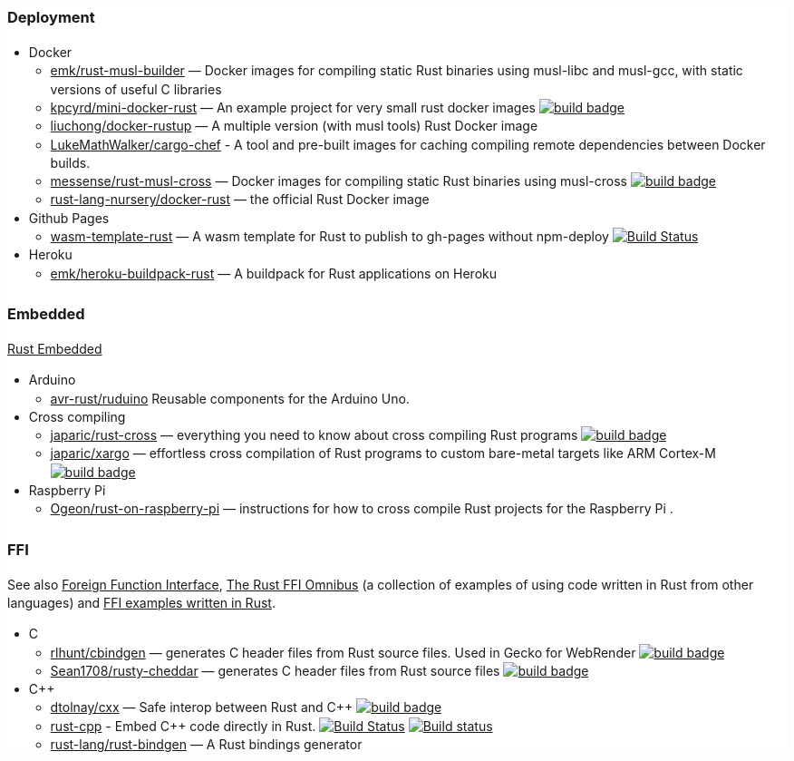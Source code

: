 ### Deployment

* Docker
  * [emk/rust-musl-builder](https://github.com/emk/rust-musl-builder) — Docker images for compiling static Rust binaries using musl-libc and musl-gcc, with static versions of useful C libraries
  * [kpcyrd/mini-docker-rust](https://github.com/kpcyrd/mini-docker-rust) — An example project for very small rust docker images [![build badge](https://api.travis-ci.org/kpcyrd/mini-docker-rust.svg?branch=master)](https://travis-ci.org/kpcyrd/mini-docker-rust)
  * [liuchong/docker-rustup](https://github.com/liuchong/docker-rustup) — A multiple version (with musl tools) Rust Docker image
  * [LukeMathWalker/cargo-chef](https://github.com/LukeMathWalker/cargo-chef) - A tool and pre-built images for caching compiling remote dependencies between Docker builds.
  * [messense/rust-musl-cross](https://github.com/messense/rust-musl-cross) — Docker images for compiling static Rust binaries using musl-cross [![build badge](https://api.travis-ci.org/messense/rust-musl-cross.svg?branch=master)](https://travis-ci.org/messense/rust-musl-cross)
  * [rust-lang-nursery/docker-rust](https://github.com/rust-lang/docker-rust) — the official Rust Docker image
* Github Pages
  * [wasm-template-rust](https://github.com/sn99/wasm-template-rust) — A wasm template for Rust to publish to gh-pages without npm-deploy [![Build Status](https://api.travis-ci.com/sn99/wasm-template-rust.svg?branch=master)](https://app.travis-ci.com/github/sn99/wasm-template-rust)
* Heroku
  * [emk/heroku-buildpack-rust](https://github.com/emk/heroku-buildpack-rust) — A buildpack for Rust applications on Heroku

### Embedded

[Rust Embedded](https://rust-embedded.org/)

* Arduino
  * [avr-rust/ruduino](https://github.com/avr-rust/ruduino) Reusable components for the Arduino Uno.
* Cross compiling
  * [japaric/rust-cross](https://github.com/japaric/rust-cross) — everything you need to know about cross compiling Rust programs [![build badge](https://api.travis-ci.org/japaric/rust-cross.svg?branch=master)](https://travis-ci.org/japaric/rust-cross)
  * [japaric/xargo](https://github.com/japaric/xargo) — effortless cross compilation of Rust programs to custom bare-metal targets like ARM Cortex-M [![build badge](https://api.travis-ci.org/japaric/xargo.svg?branch=master)](https://travis-ci.org/japaric/xargo)
* Raspberry Pi
  * [Ogeon/rust-on-raspberry-pi](https://github.com/Ogeon/rust-on-raspberry-pi) — instructions for how to cross compile Rust projects for the Raspberry Pi .

### FFI

See also [Foreign Function Interface](https://doc.rust-lang.org/book/first-edition/ffi.html),  [The Rust FFI Omnibus](http://jakegoulding.com/rust-ffi-omnibus/) (a collection of examples of using code written in Rust from other languages) and [FFI examples written in Rust](https://github.com/alexcrichton/rust-ffi-examples).

* C
  * [rlhunt/cbindgen](https://github.com/eqrion/cbindgen) — generates C header files from Rust source files. Used in Gecko for WebRender [![build badge](https://api.travis-ci.org/eqrion/cbindgen.svg?branch=master)](https://travis-ci.org/eqrion/cbindgen)
  * [Sean1708/rusty-cheddar](https://github.com/Sean1708/rusty-cheddar) — generates C header files from Rust source files [![build badge](https://api.travis-ci.org/Sean1708/rusty-cheddar.svg?branch=master)](https://travis-ci.org/Sean1708/rusty-cheddar)
* C++
  * [dtolnay/cxx](https://github.com/dtolnay/cxx) — Safe interop between Rust and C++ [![build badge](https://img.shields.io/badge/github-dtolnay/cxx-8da0cb?style=for-the-badge&labelColor=555555&logo=github)](https://github.com/dtolnay/cxx)
  * [rust-cpp](https://crates.io/crates/cpp) - Embed C++ code directly in Rust. [![Build Status](https://api.travis-ci.org/mystor/rust-cpp.svg?branch=master)](https://travis-ci.org/mystor/rust-cpp) [![Build status](https://ci.appveyor.com/api/projects/status/uu76vmcrwnjqra0u/branch/master?svg=true)](https://ci.appveyor.com/project/mystor/rust-cpp/branch/master)
  * [rust-lang/rust-bindgen](https://github.com/rust-lang/rust-bindgen) — A Rust bindings generator